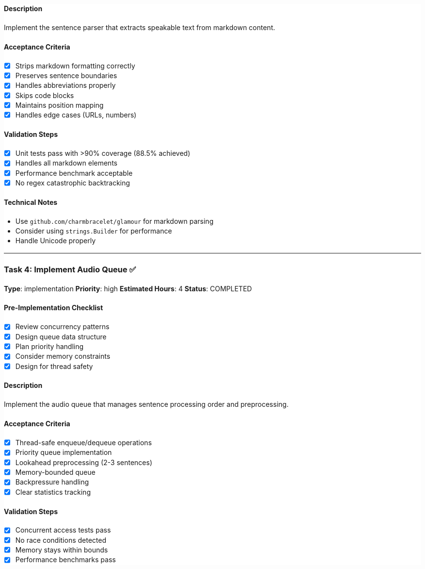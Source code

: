 #### Description
Implement the sentence parser that extracts speakable text from markdown content.

#### Acceptance Criteria
- [x] Strips markdown formatting correctly
- [x] Preserves sentence boundaries
- [x] Handles abbreviations properly
- [x] Skips code blocks
- [x] Maintains position mapping
- [x] Handles edge cases (URLs, numbers)

#### Validation Steps
- [x] Unit tests pass with >90% coverage (88.5% achieved)
- [x] Handles all markdown elements
- [x] Performance benchmark acceptable
- [x] No regex catastrophic backtracking

#### Technical Notes
- Use `github.com/charmbracelet/glamour` for markdown parsing
- Consider using `strings.Builder` for performance
- Handle Unicode properly

---

### Task 4: Implement Audio Queue ✅

**Type**: implementation
**Priority**: high
**Estimated Hours**: 4
**Status**: COMPLETED

#### Pre-Implementation Checklist
- [x] Review concurrency patterns
- [x] Design queue data structure
- [x] Plan priority handling
- [x] Consider memory constraints
- [x] Design for thread safety

#### Description
Implement the audio queue that manages sentence processing order and preprocessing.

#### Acceptance Criteria
- [x] Thread-safe enqueue/dequeue operations
- [x] Priority queue implementation
- [x] Lookahead preprocessing (2-3 sentences)
- [x] Memory-bounded queue
- [x] Backpressure handling
- [x] Clear statistics tracking

#### Validation Steps
- [x] Concurrent access tests pass
- [x] No race conditions detected
- [x] Memory stays within bounds
- [x] Performance benchmarks pass
